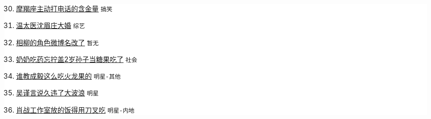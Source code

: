 30. [摩羯座主动打电话的含金量](https://m.weibo.cn/search?containerid=100103type%3D1%26t%3D10%26q%3D%23%E6%91%A9%E7%BE%AF%E5%BA%A7%E4%B8%BB%E5%8A%A8%E6%89%93%E7%94%B5%E8%AF%9D%E7%9A%84%E5%90%AB%E9%87%91%E9%87%8F%23&stream_entry_id=31&isnewpage=1&extparam=seat%3D1%26flag%3D1%26filter_type%3Drealtimehot%26c_type%3D31%26lcate%3D5001%26cate%3D5001%26realpos%3D27%26q%3D%2523%25E6%2591%25A9%25E7%25BE%25AF%25E5%25BA%25A7%25E4%25B8%25BB%25E5%258A%25A8%25E6%2589%2593%25E7%2594%25B5%25E8%25AF%259D%25E7%259A%2584%25E5%2590%25AB%25E9%2587%2591%25E9%2587%258F%2523%26dgr%3D0%26band_rank%3D27%26pos%3D28%26stream_entry_id%3D31%26display_time%3D1720610329%26pre_seqid%3D172061032935902280654) `搞笑` 

31. [温太医沈眉庄大婚](https://m.weibo.cn/search?containerid=100103type%3D1%26t%3D10%26q%3D%23%E6%B8%A9%E5%A4%AA%E5%8C%BB%E6%B2%88%E7%9C%89%E5%BA%84%E5%A4%A7%E5%A9%9A%23&stream_entry_id=31&isnewpage=1&extparam=seat%3D1%26flag%3D0%26filter_type%3Drealtimehot%26c_type%3D31%26lcate%3D5001%26cate%3D5001%26realpos%3D28%26q%3D%2523%25E6%25B8%25A9%25E5%25A4%25AA%25E5%258C%25BB%25E6%25B2%2588%25E7%259C%2589%25E5%25BA%2584%25E5%25A4%25A7%25E5%25A9%259A%2523%26dgr%3D0%26band_rank%3D28%26pos%3D29%26stream_entry_id%3D31%26display_time%3D1720610329%26pre_seqid%3D172061032935902280654) `综艺` 

32. [相柳的角色微博名改了](https://m.weibo.cn/search?containerid=100103type%3D1%26t%3D10%26q%3D%E7%9B%B8%E6%9F%B3%E7%9A%84%E8%A7%92%E8%89%B2%E5%BE%AE%E5%8D%9A%E5%90%8D%E6%94%B9%E4%BA%86&stream_entry_id=31&isnewpage=1&extparam=seat%3D1%26flag%3D1%26filter_type%3Drealtimehot%26c_type%3D31%26lcate%3D5001%26cate%3D5001%26realpos%3D29%26q%3D%25E7%259B%25B8%25E6%259F%25B3%25E7%259A%2584%25E8%25A7%2592%25E8%2589%25B2%25E5%25BE%25AE%25E5%258D%259A%25E5%2590%258D%25E6%2594%25B9%25E4%25BA%2586%26dgr%3D0%26band_rank%3D29%26pos%3D30%26stream_entry_id%3D31%26display_time%3D1720610329%26pre_seqid%3D172061032935902280654) `暂无` 

33. [奶奶吃药忘拧盖2岁孙子当糖果吃了](https://m.weibo.cn/search?containerid=100103type%3D1%26t%3D10%26q%3D%23%E5%A5%B6%E5%A5%B6%E5%90%83%E8%8D%AF%E5%BF%98%E6%8B%A7%E7%9B%962%E5%B2%81%E5%AD%99%E5%AD%90%E5%BD%93%E7%B3%96%E6%9E%9C%E5%90%83%E4%BA%86%23&stream_entry_id=31&isnewpage=1&extparam=seat%3D1%26flag%3D1%26filter_type%3Drealtimehot%26c_type%3D31%26lcate%3D5001%26cate%3D5001%26realpos%3D30%26q%3D%2523%25E5%25A5%25B6%25E5%25A5%25B6%25E5%2590%2583%25E8%258D%25AF%25E5%25BF%2598%25E6%258B%25A7%25E7%259B%25962%25E5%25B2%2581%25E5%25AD%2599%25E5%25AD%2590%25E5%25BD%2593%25E7%25B3%2596%25E6%259E%259C%25E5%2590%2583%25E4%25BA%2586%2523%26dgr%3D0%26band_rank%3D30%26pos%3D31%26stream_entry_id%3D31%26display_time%3D1720610329%26pre_seqid%3D172061032935902280654) `社会` 

34. [谁教成毅这么吃火龙果的](https://m.weibo.cn/search?containerid=100103type%3D1%26t%3D10%26q%3D%23%E8%B0%81%E6%95%99%E6%88%90%E6%AF%85%E8%BF%99%E4%B9%88%E5%90%83%E7%81%AB%E9%BE%99%E6%9E%9C%E7%9A%84%23&stream_entry_id=31&isnewpage=1&extparam=seat%3D1%26flag%3D1%26filter_type%3Drealtimehot%26c_type%3D31%26lcate%3D5001%26cate%3D5001%26realpos%3D31%26q%3D%2523%25E8%25B0%2581%25E6%2595%2599%25E6%2588%2590%25E6%25AF%2585%25E8%25BF%2599%25E4%25B9%2588%25E5%2590%2583%25E7%2581%25AB%25E9%25BE%2599%25E6%259E%259C%25E7%259A%2584%2523%26dgr%3D0%26band_rank%3D31%26pos%3D32%26stream_entry_id%3D31%26display_time%3D1720610329%26pre_seqid%3D172061032935902280654) `明星-其他` 

35. [吴谨言说久违了大波浪](https://m.weibo.cn/search?containerid=100103type%3D1%26t%3D10%26q%3D%23%E5%90%B4%E8%B0%A8%E8%A8%80%E8%AF%B4%E4%B9%85%E8%BF%9D%E4%BA%86%E5%A4%A7%E6%B3%A2%E6%B5%AA%23&stream_entry_id=31&isnewpage=1&extparam=seat%3D1%26flag%3D1%26filter_type%3Drealtimehot%26c_type%3D31%26lcate%3D5001%26cate%3D5001%26realpos%3D32%26q%3D%2523%25E5%2590%25B4%25E8%25B0%25A8%25E8%25A8%2580%25E8%25AF%25B4%25E4%25B9%2585%25E8%25BF%259D%25E4%25BA%2586%25E5%25A4%25A7%25E6%25B3%25A2%25E6%25B5%25AA%2523%26dgr%3D0%26band_rank%3D32%26pos%3D33%26stream_entry_id%3D31%26display_time%3D1720610329%26pre_seqid%3D172061032935902280654) `明星` 

36. [肖战工作室放的饭得用刀叉吃](https://m.weibo.cn/search?containerid=100103type%3D1%26t%3D10%26q%3D%23%E8%82%96%E6%88%98%E5%B7%A5%E4%BD%9C%E5%AE%A4%E6%94%BE%E7%9A%84%E9%A5%AD%E5%BE%97%E7%94%A8%E5%88%80%E5%8F%89%E5%90%83%23&stream_entry_id=31&isnewpage=1&extparam=seat%3D1%26flag%3D0%26filter_type%3Drealtimehot%26c_type%3D31%26lcate%3D5001%26cate%3D5001%26realpos%3D33%26q%3D%2523%25E8%2582%2596%25E6%2588%2598%25E5%25B7%25A5%25E4%25BD%259C%25E5%25AE%25A4%25E6%2594%25BE%25E7%259A%2584%25E9%25A5%25AD%25E5%25BE%2597%25E7%2594%25A8%25E5%2588%2580%25E5%258F%2589%25E5%2590%2583%2523%26dgr%3D0%26band_rank%3D33%26pos%3D34%26stream_entry_id%3D31%26display_time%3D1720610329%26pre_seqid%3D172061032935902280654) `明星-内地` 
